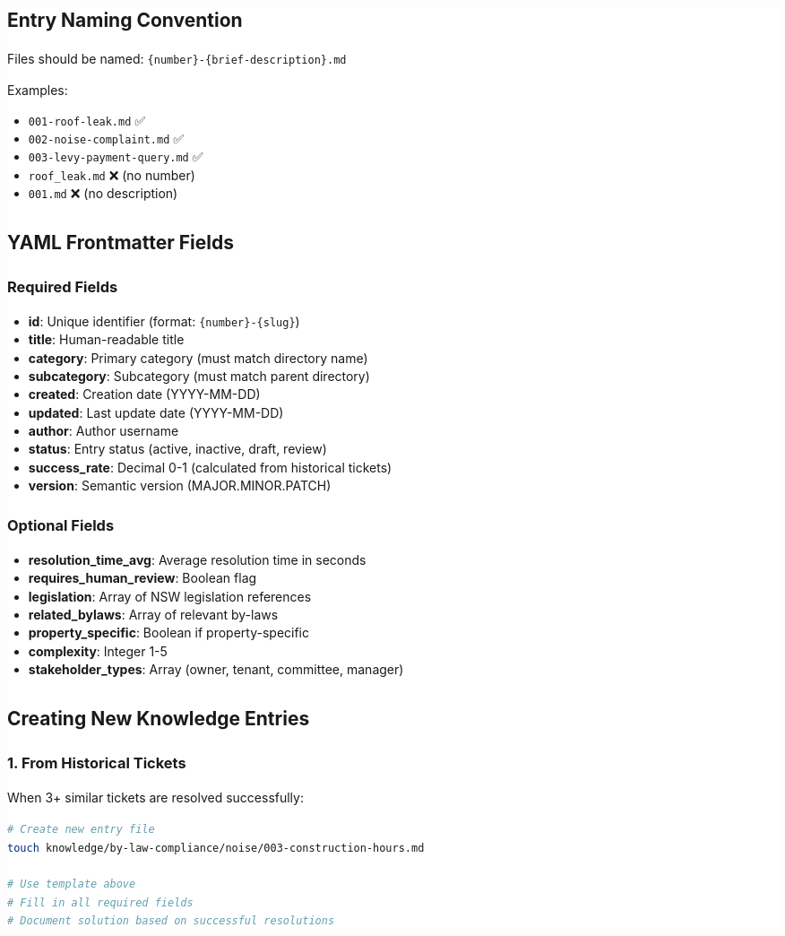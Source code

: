 ## Entry Naming Convention

Files should be named: `{number}-{brief-description}.md`

Examples:
- `001-roof-leak.md` ✅
- `002-noise-complaint.md` ✅
- `003-levy-payment-query.md` ✅
- `roof_leak.md` ❌ (no number)
- `001.md` ❌ (no description)

## YAML Frontmatter Fields

### Required Fields

- **id**: Unique identifier (format: `{number}-{slug}`)
- **title**: Human-readable title
- **category**: Primary category (must match directory name)
- **subcategory**: Subcategory (must match parent directory)
- **created**: Creation date (YYYY-MM-DD)
- **updated**: Last update date (YYYY-MM-DD)
- **author**: Author username
- **status**: Entry status (active, inactive, draft, review)
- **success_rate**: Decimal 0-1 (calculated from historical tickets)
- **version**: Semantic version (MAJOR.MINOR.PATCH)

### Optional Fields

- **resolution_time_avg**: Average resolution time in seconds
- **requires_human_review**: Boolean flag
- **legislation**: Array of NSW legislation references
- **related_bylaws**: Array of relevant by-laws
- **property_specific**: Boolean if property-specific
- **complexity**: Integer 1-5
- **stakeholder_types**: Array (owner, tenant, committee, manager)

## Creating New Knowledge Entries

### 1. From Historical Tickets

When 3+ similar tickets are resolved successfully:

```bash
# Create new entry file
touch knowledge/by-law-compliance/noise/003-construction-hours.md

# Use template above
# Fill in all required fields
# Document solution based on successful resolutions
```
